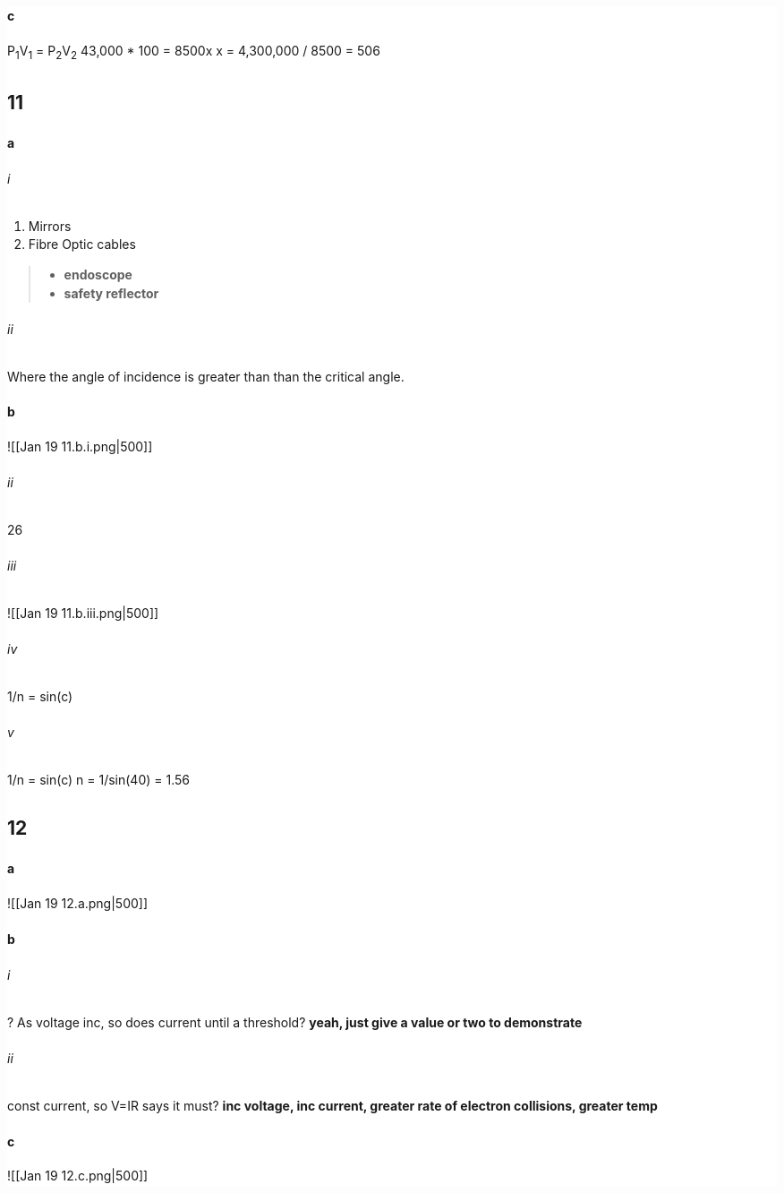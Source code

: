 #### c
P<sub>1</sub>V<sub>1</sub> = P<sub>2</sub>V<sub>2</sub>
43,000 \* 100 = 8500x
x = 4,300,000 / 8500
 = 506


## 11
#### a
###### i
1) Mirrors
2) Fibre Optic cables
> - **endoscope**
> - **safety reflector**
###### ii
Where the angle of incidence is greater than than the critical angle.

#### b
![[Jan 19 11.b.i.png|500]]
###### ii
26
###### iii
![[Jan 19 11.b.iii.png|500]]
###### iv
1/n = sin(c)
###### v
1/n = sin(c)
n = 1/sin(40)
 = 1.56


## 12
#### a
![[Jan 19 12.a.png|500]]

#### b
###### i
? As voltage inc, so does current until a threshold?
**yeah, just give a value or two to demonstrate**
###### ii
const current, so V=IR says it must?
**inc voltage, inc current, greater rate of electron collisions, greater temp**

#### c
![[Jan 19 12.c.png|500]]